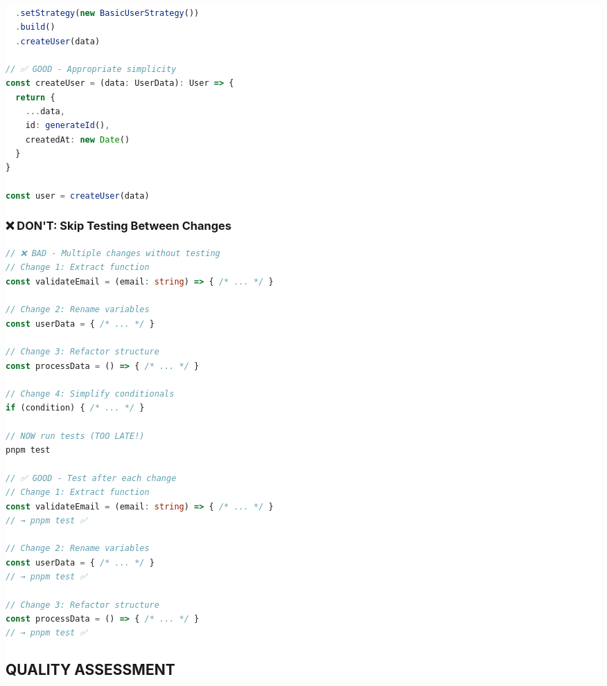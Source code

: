 ```typescript
  .setStrategy(new BasicUserStrategy())
  .build()
  .createUser(data)

// ✅ GOOD - Appropriate simplicity
const createUser = (data: UserData): User => {
  return {
    ...data,
    id: generateId(),
    createdAt: new Date()
  }
}

const user = createUser(data)
```

### ❌ DON'T: Skip Testing Between Changes

```typescript
// ❌ BAD - Multiple changes without testing
// Change 1: Extract function
const validateEmail = (email: string) => { /* ... */ }

// Change 2: Rename variables  
const userData = { /* ... */ }

// Change 3: Refactor structure
const processData = () => { /* ... */ }

// Change 4: Simplify conditionals
if (condition) { /* ... */ }

// NOW run tests (TOO LATE!)
pnpm test

// ✅ GOOD - Test after each change
// Change 1: Extract function
const validateEmail = (email: string) => { /* ... */ }
// → pnpm test ✅

// Change 2: Rename variables
const userData = { /* ... */ }
// → pnpm test ✅

// Change 3: Refactor structure
const processData = () => { /* ... */ }
// → pnpm test ✅
```

## QUALITY ASSESSMENT
